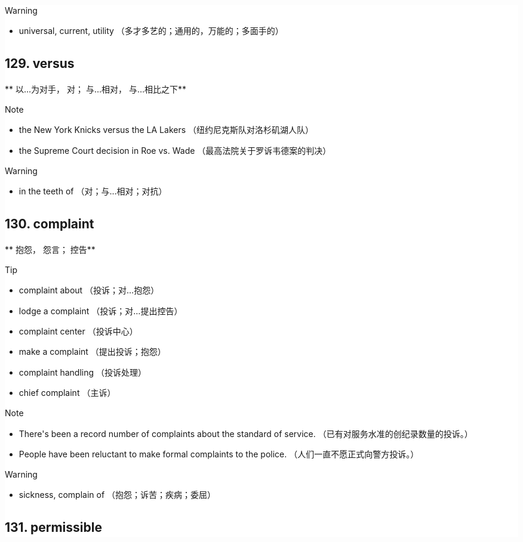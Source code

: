 > [!WARNING]
>
> - universal, current, utility （多才多艺的；通用的，万能的；多面手的）
>

## 129. versus

** 以…为对手， 对； 与…相对， 与…相比之下**

> [!NOTE]
>
> - the New York Knicks versus the LA Lakers （纽约尼克斯队对洛杉矶湖人队）
>
> - the Supreme Court decision in Roe vs. Wade （最高法院关于罗诉韦德案的判决）
>

> [!WARNING]
>
> - in the teeth of （对；与...相对；对抗）
>

## 130. complaint

** 抱怨， 怨言； 控告**

> [!TIP]
>
> - complaint about （投诉；对…抱怨）
>
> - lodge a complaint （投诉；对…提出控告）
>
> - complaint center （投诉中心）
>
> - make a complaint （提出投诉；抱怨）
>
> - complaint handling （投诉处理）
>
> - chief complaint （主诉）
>

> [!NOTE]
>
> - There's been a record number of complaints about the standard of service. （已有对服务水准的创纪录数量的投诉。）
>
> - People have been reluctant to make formal complaints to the police. （人们一直不愿正式向警方投诉。）
>

> [!WARNING]
>
> - sickness, complain of （抱怨；诉苦；疾病；委屈）
>

## 131. permissible
